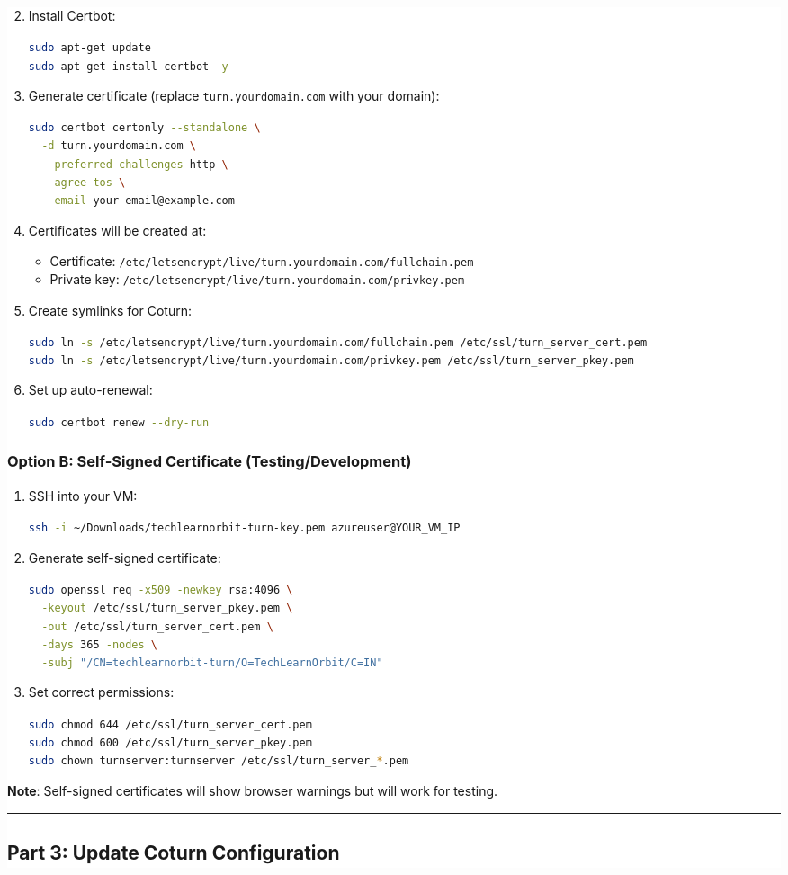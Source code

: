 2. Install Certbot:
   ```bash
   sudo apt-get update
   sudo apt-get install certbot -y
   ```

3. Generate certificate (replace `turn.yourdomain.com` with your domain):
   ```bash
   sudo certbot certonly --standalone \
     -d turn.yourdomain.com \
     --preferred-challenges http \
     --agree-tos \
     --email your-email@example.com
   ```

4. Certificates will be created at:
   - Certificate: `/etc/letsencrypt/live/turn.yourdomain.com/fullchain.pem`
   - Private key: `/etc/letsencrypt/live/turn.yourdomain.com/privkey.pem`

5. Create symlinks for Coturn:
   ```bash
   sudo ln -s /etc/letsencrypt/live/turn.yourdomain.com/fullchain.pem /etc/ssl/turn_server_cert.pem
   sudo ln -s /etc/letsencrypt/live/turn.yourdomain.com/privkey.pem /etc/ssl/turn_server_pkey.pem
   ```

6. Set up auto-renewal:
   ```bash
   sudo certbot renew --dry-run
   ```

### Option B: Self-Signed Certificate (Testing/Development)

1. SSH into your VM:
   ```bash
   ssh -i ~/Downloads/techlearnorbit-turn-key.pem azureuser@YOUR_VM_IP
   ```

2. Generate self-signed certificate:
   ```bash
   sudo openssl req -x509 -newkey rsa:4096 \
     -keyout /etc/ssl/turn_server_pkey.pem \
     -out /etc/ssl/turn_server_cert.pem \
     -days 365 -nodes \
     -subj "/CN=techlearnorbit-turn/O=TechLearnOrbit/C=IN"
   ```

3. Set correct permissions:
   ```bash
   sudo chmod 644 /etc/ssl/turn_server_cert.pem
   sudo chmod 600 /etc/ssl/turn_server_pkey.pem
   sudo chown turnserver:turnserver /etc/ssl/turn_server_*.pem
   ```

**Note**: Self-signed certificates will show browser warnings but will work for testing.

---

## Part 3: Update Coturn Configuration
